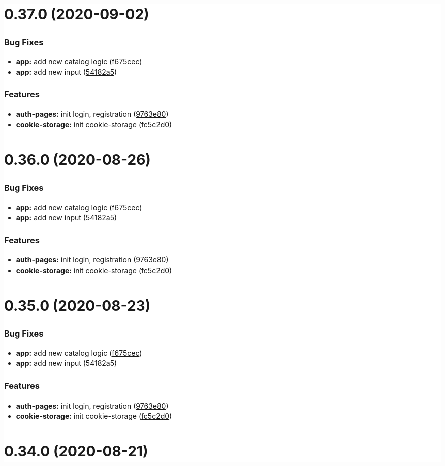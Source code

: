 # 0.37.0 (2020-09-02)

### Bug Fixes

- **app:** add new catalog logic ([f675cec](https://github.com/Atlantis-Lab/shop-bmw-accessories/commit/f675cecdb3de966438eb07b580b7b073f1211bfd))
- **app:** add new input ([54182a5](https://github.com/Atlantis-Lab/shop-bmw-accessories/commit/54182a5655d4eadd0d44d61dcef72df51336baa8))

### Features

- **auth-pages:** init login, registration ([9763e80](https://github.com/Atlantis-Lab/shop-bmw-accessories/commit/9763e8044705f15491155287dee84ba635629d40))
- **cookie-storage:** init cookie-storage ([fc5c2d0](https://github.com/Atlantis-Lab/shop-bmw-accessories/commit/fc5c2d0db3c4924189a7d0874726385ab9e7f496))

# 0.36.0 (2020-08-26)

### Bug Fixes

- **app:** add new catalog logic ([f675cec](https://github.com/Atlantis-Lab/shop-bmw-accessories/commit/f675cecdb3de966438eb07b580b7b073f1211bfd))
- **app:** add new input ([54182a5](https://github.com/Atlantis-Lab/shop-bmw-accessories/commit/54182a5655d4eadd0d44d61dcef72df51336baa8))

### Features

- **auth-pages:** init login, registration ([9763e80](https://github.com/Atlantis-Lab/shop-bmw-accessories/commit/9763e8044705f15491155287dee84ba635629d40))
- **cookie-storage:** init cookie-storage ([fc5c2d0](https://github.com/Atlantis-Lab/shop-bmw-accessories/commit/fc5c2d0db3c4924189a7d0874726385ab9e7f496))

# 0.35.0 (2020-08-23)

### Bug Fixes

- **app:** add new catalog logic ([f675cec](https://github.com/Atlantis-Lab/shop-bmw-accessories/commit/f675cecdb3de966438eb07b580b7b073f1211bfd))
- **app:** add new input ([54182a5](https://github.com/Atlantis-Lab/shop-bmw-accessories/commit/54182a5655d4eadd0d44d61dcef72df51336baa8))

### Features

- **auth-pages:** init login, registration ([9763e80](https://github.com/Atlantis-Lab/shop-bmw-accessories/commit/9763e8044705f15491155287dee84ba635629d40))
- **cookie-storage:** init cookie-storage ([fc5c2d0](https://github.com/Atlantis-Lab/shop-bmw-accessories/commit/fc5c2d0db3c4924189a7d0874726385ab9e7f496))

# 0.34.0 (2020-08-21)
